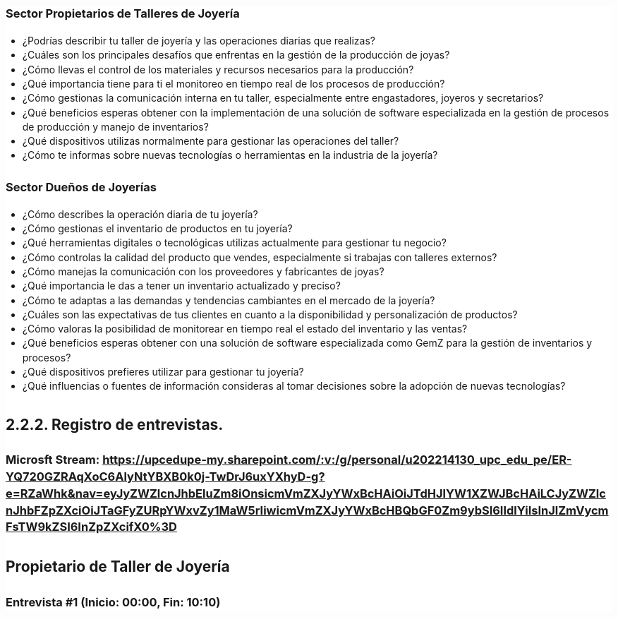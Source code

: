
### Sector Propietarios de Talleres de Joyería

- ¿Podrías describir tu taller de joyería y las operaciones diarias que realizas?
- ¿Cuáles son los principales desafíos que enfrentas en la gestión de la producción de joyas?
- ¿Cómo llevas el control de los materiales y recursos necesarios para la producción?
- ¿Qué importancia tiene para ti el monitoreo en tiempo real de los procesos de producción?
- ¿Cómo gestionas la comunicación interna en tu taller, especialmente entre engastadores, joyeros y secretarios?
- ¿Qué beneficios esperas obtener con la implementación de una solución de software especializada en la gestión de procesos de producción y manejo de inventarios?
- ¿Qué dispositivos utilizas normalmente para gestionar las operaciones del taller?
- ¿Cómo te informas sobre nuevas tecnologías o herramientas en la industria de la joyería?

### Sector Dueños de Joyerías

- ¿Cómo describes la operación diaria de tu joyería?
- ¿Cómo gestionas el inventario de productos en tu joyería?
- ¿Qué herramientas digitales o tecnológicas utilizas actualmente para gestionar tu negocio?
- ¿Cómo controlas la calidad del producto que vendes, especialmente si trabajas con talleres externos?
- ¿Cómo manejas la comunicación con los proveedores y fabricantes de joyas?
- ¿Qué importancia le das a tener un inventario actualizado y preciso?
- ¿Cómo te adaptas a las demandas y tendencias cambiantes en el mercado de la joyería?
- ¿Cuáles son las expectativas de tus clientes en cuanto a la disponibilidad y personalización de productos?
- ¿Cómo valoras la posibilidad de monitorear en tiempo real el estado del inventario y las ventas?
- ¿Qué beneficios esperas obtener con una solución de software especializada como GemZ para la gestión de inventarios y procesos?
- ¿Qué dispositivos prefieres utilizar para gestionar tu joyería?
- ¿Qué influencias o fuentes de información consideras al tomar decisiones sobre la adopción de nuevas tecnologías?
  
## 2.2.2. Registro de entrevistas.

### Microsft Stream: https://upcedupe-my.sharepoint.com/:v:/g/personal/u202214130_upc_edu_pe/ER-YQ720GZRAqXoC6AlyNtYBXB0k0j-TwDrJ6uxYXhyD-g?e=RZaWhk&nav=eyJyZWZlcnJhbEluZm8iOnsicmVmZXJyYWxBcHAiOiJTdHJlYW1XZWJBcHAiLCJyZWZlcnJhbFZpZXciOiJTaGFyZURpYWxvZy1MaW5rIiwicmVmZXJyYWxBcHBQbGF0Zm9ybSI6IldlYiIsInJlZmVycmFsTW9kZSI6InZpZXcifX0%3D

## Propietario de Taller de Joyería

### Entrevista #1 (Inicio: 00:00, Fin: 10:10)
